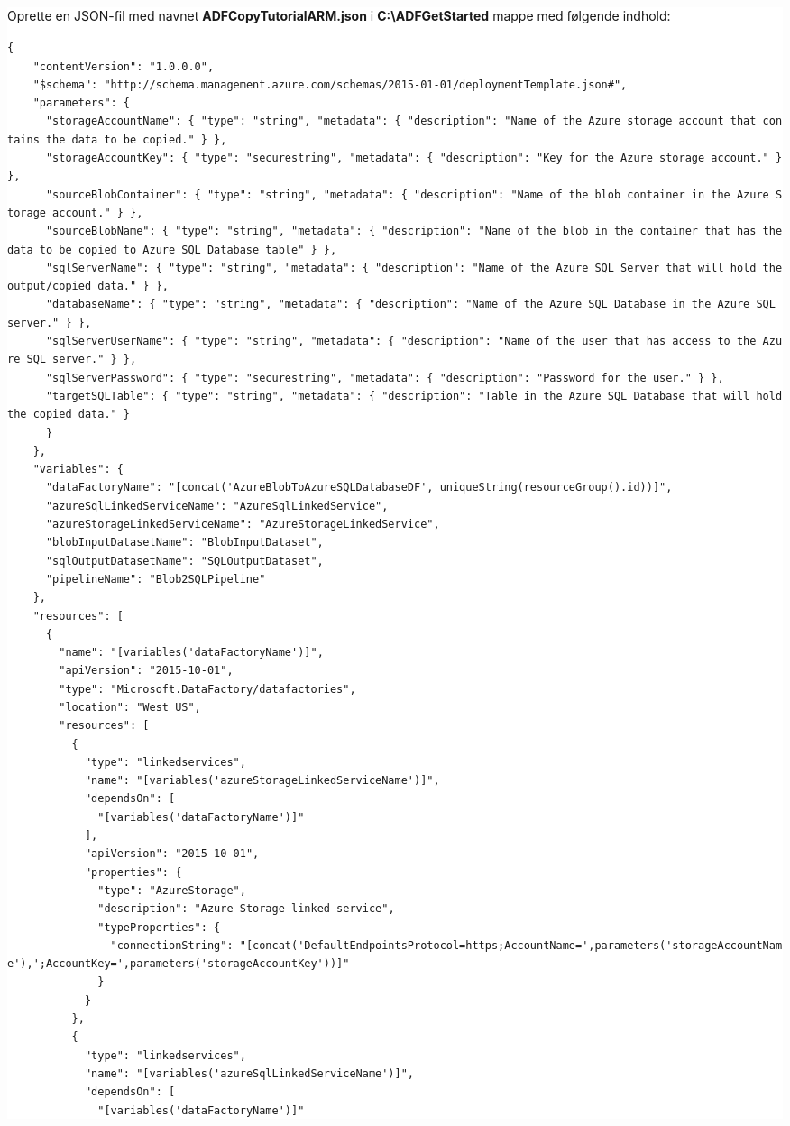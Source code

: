 Oprette en JSON-fil med navnet **ADFCopyTutorialARM.json** i **C:\ADFGetStarted** mappe med følgende indhold:


    {
        "contentVersion": "1.0.0.0",
        "$schema": "http://schema.management.azure.com/schemas/2015-01-01/deploymentTemplate.json#",
        "parameters": {
          "storageAccountName": { "type": "string", "metadata": { "description": "Name of the Azure storage account that contains the data to be copied." } },
          "storageAccountKey": { "type": "securestring", "metadata": { "description": "Key for the Azure storage account." } },
          "sourceBlobContainer": { "type": "string", "metadata": { "description": "Name of the blob container in the Azure Storage account." } },
          "sourceBlobName": { "type": "string", "metadata": { "description": "Name of the blob in the container that has the data to be copied to Azure SQL Database table" } },
          "sqlServerName": { "type": "string", "metadata": { "description": "Name of the Azure SQL Server that will hold the output/copied data." } },
          "databaseName": { "type": "string", "metadata": { "description": "Name of the Azure SQL Database in the Azure SQL server." } },
          "sqlServerUserName": { "type": "string", "metadata": { "description": "Name of the user that has access to the Azure SQL server." } },
          "sqlServerPassword": { "type": "securestring", "metadata": { "description": "Password for the user." } },
          "targetSQLTable": { "type": "string", "metadata": { "description": "Table in the Azure SQL Database that will hold the copied data." } 
          } 
        },
        "variables": {
          "dataFactoryName": "[concat('AzureBlobToAzureSQLDatabaseDF', uniqueString(resourceGroup().id))]",
          "azureSqlLinkedServiceName": "AzureSqlLinkedService",
          "azureStorageLinkedServiceName": "AzureStorageLinkedService",
          "blobInputDatasetName": "BlobInputDataset",
          "sqlOutputDatasetName": "SQLOutputDataset",
          "pipelineName": "Blob2SQLPipeline"
        },
        "resources": [
          {
            "name": "[variables('dataFactoryName')]",
            "apiVersion": "2015-10-01",
            "type": "Microsoft.DataFactory/datafactories",
            "location": "West US",
            "resources": [
              {
                "type": "linkedservices",
                "name": "[variables('azureStorageLinkedServiceName')]",
                "dependsOn": [
                  "[variables('dataFactoryName')]"
                ],
                "apiVersion": "2015-10-01",
                "properties": {
                  "type": "AzureStorage",
                  "description": "Azure Storage linked service",
                  "typeProperties": {
                    "connectionString": "[concat('DefaultEndpointsProtocol=https;AccountName=',parameters('storageAccountName'),';AccountKey=',parameters('storageAccountKey'))]"
                  }
                }
              },
              {
                "type": "linkedservices",
                "name": "[variables('azureSqlLinkedServiceName')]",
                "dependsOn": [
                  "[variables('dataFactoryName')]"